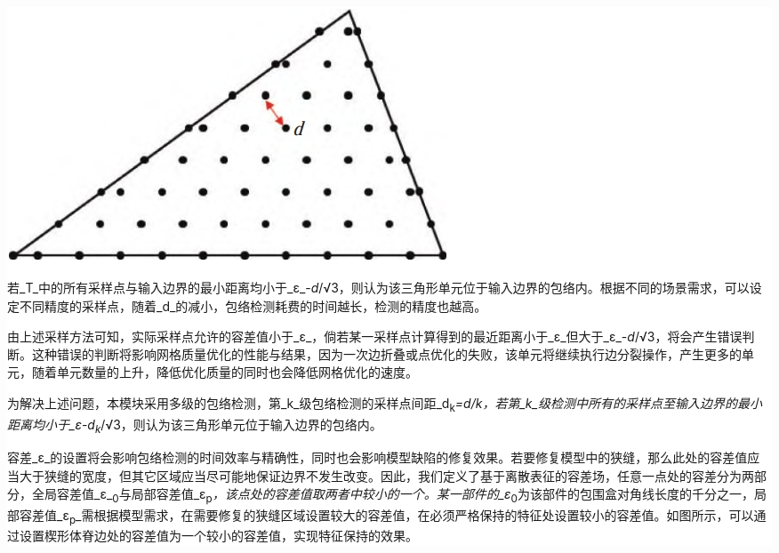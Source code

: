 ![](../figure/包络检测的采样点.png)

若_T_中的所有采样点与输入边界的最小距离均小于_ɛ_-_d_/√3，则认为该三角形单元位于输入边界的包络内。根据不同的场景需求，可以设定不同精度的采样点，随着_d_的减小，包络检测耗费的时间越长，检测的精度也越高。

​	由上述采样方法可知，实际采样点允许的容差值小于_ɛ_，倘若某一采样点计算得到的最近距离小于_ɛ_但大于_ɛ_-_d_/√3，将会产生错误判断。这种错误的判断将影响网格质量优化的性能与结果，因为一次边折叠或点优化的失败，该单元将继续执行边分裂操作，产生更多的单元，随着单元数量的上升，降低优化质量的同时也会降低网格优化的速度。

​	为解决上述问题，本模块采用多级的包络检测，第_k_级包络检测的采样点间距_d<sub>k</sub>_=_d_/_k_，若第_k_级检测中所有的采样点至输入边界的最小距离均小于_ɛ_-_d<sub>k</sub>_/√3，则认为该三角形单元位于输入边界的包络内。

​	容差_ɛ_的设置将会影响包络检测的时间效率与精确性，同时也会影响模型缺陷的修复效果。若要修复模型中的狭缝，那么此处的容差值应当大于狭缝的宽度，但其它区域应当尽可能地保证边界不发生改变。因此，我们定义了基于离散表征的容差场，任意一点处的容差分为两部分，全局容差值_ɛ_<sub>0</sub>与局部容差值_ɛ<sub>p</sub>_，该点处的容差值取两者中较小的一个。某一部件的_ɛ_<sub>0</sub>为该部件的包围盒对角线长度的千分之一，局部容差值_ɛ<sub>p</sub>_需根据模型需求，在需要修复的狭缝区域设置较大的容差值，在必须严格保持的特征处设置较小的容差值。如图所示，可以通过设置楔形体脊边处的容差值为一个较小的容差值，实现特征保持的效果。
